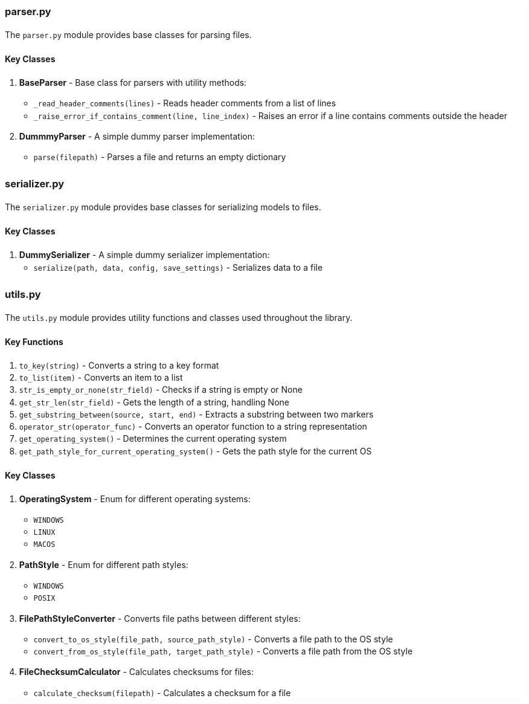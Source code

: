 ### parser.py

The `parser.py` module provides base classes for parsing files.

#### Key Classes

1. **BaseParser** - Base class for parsers with utility methods:
   - `_read_header_comments(lines)` - Reads header comments from a list of lines
   - `_raise_error_if_contains_comment(line, line_index)` - Raises an error if a line contains comments outside the header

2. **DummmyParser** - A simple dummy parser implementation:
   - `parse(filepath)` - Parses a file and returns an empty dictionary

### serializer.py

The `serializer.py` module provides base classes for serializing models to files.

#### Key Classes

1. **DummySerializer** - A simple dummy serializer implementation:
   - `serialize(path, data, config, save_settings)` - Serializes data to a file

### utils.py

The `utils.py` module provides utility functions and classes used throughout the library.

#### Key Functions

1. `to_key(string)` - Converts a string to a key format
2. `to_list(item)` - Converts an item to a list
3. `str_is_empty_or_none(str_field)` - Checks if a string is empty or None
4. `get_str_len(str_field)` - Gets the length of a string, handling None
5. `get_substring_between(source, start, end)` - Extracts a substring between two markers
6. `operator_str(operator_func)` - Converts an operator function to a string representation
7. `get_operating_system()` - Determines the current operating system
8. `get_path_style_for_current_operating_system()` - Gets the path style for the current OS

#### Key Classes

1. **OperatingSystem** - Enum for different operating systems:
   - `WINDOWS`
   - `LINUX`
   - `MACOS`

2. **PathStyle** - Enum for different path styles:
   - `WINDOWS`
   - `POSIX`

3. **FilePathStyleConverter** - Converts file paths between different styles:
   - `convert_to_os_style(file_path, source_path_style)` - Converts a file path to the OS style
   - `convert_from_os_style(file_path, target_path_style)` - Converts a file path from the OS style

4. **FileChecksumCalculator** - Calculates checksums for files:
   - `calculate_checksum(filepath)` - Calculates a checksum for a file
